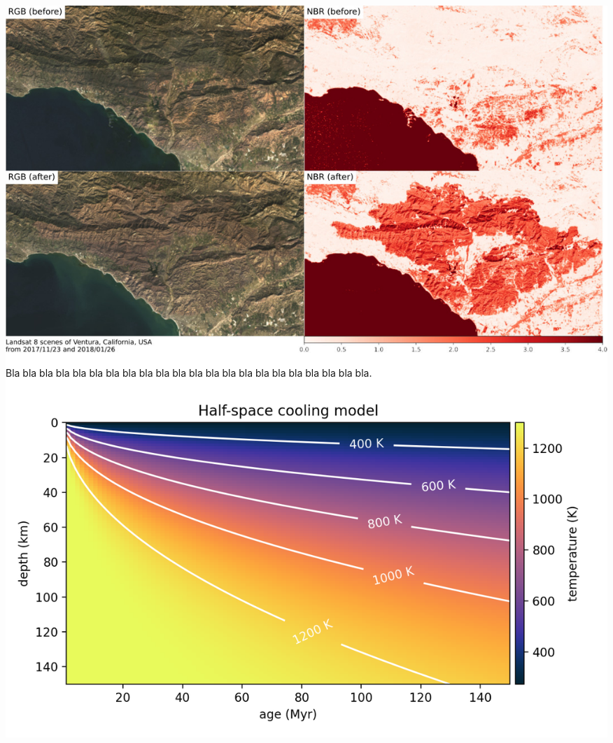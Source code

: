 </div>
<div class="col tiny">

<img src="assets/nbr_thomas_fire.jpg">

Bla bla bla bla bla bla bla bla bla bla bla bla bla bla bla bla bla bla bla bla
bla bla.

</div>
<div class="col tiny">

<img src="assets/halfspace-temperature.png">
